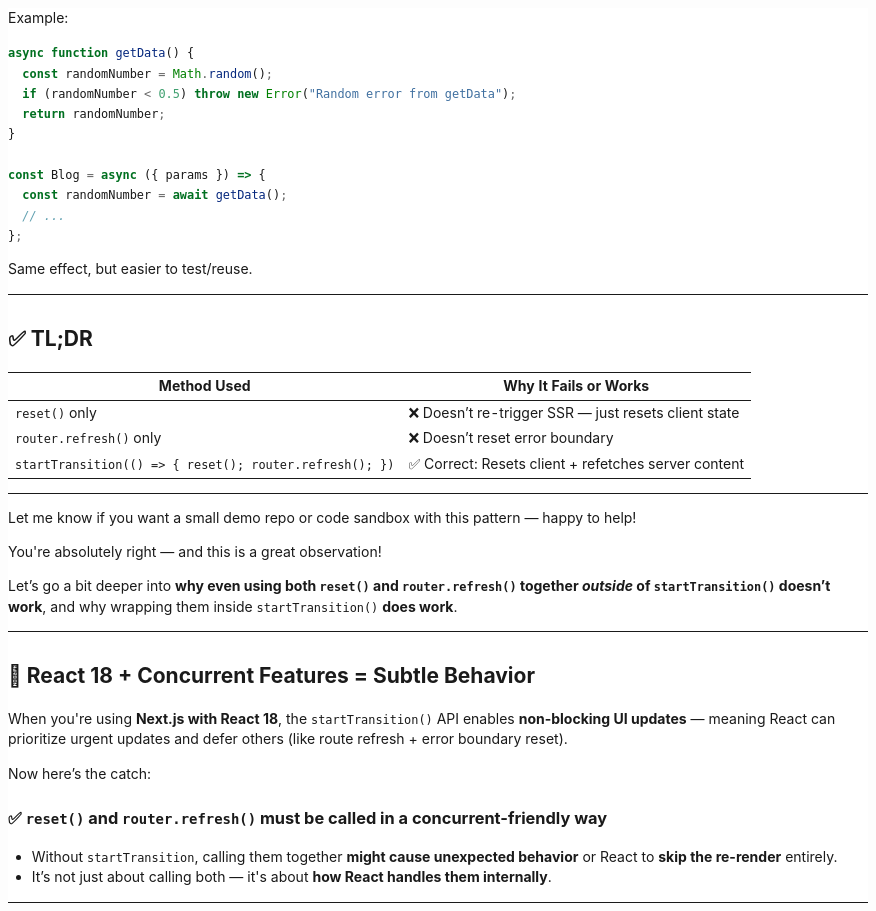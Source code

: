 Example:

```js
async function getData() {
  const randomNumber = Math.random();
  if (randomNumber < 0.5) throw new Error("Random error from getData");
  return randomNumber;
}

const Blog = async ({ params }) => {
  const randomNumber = await getData();
  // ...
};
```

Same effect, but easier to test/reuse.

---

## ✅ TL;DR

| Method Used                                             | Why It Fails or Works                                |
| ------------------------------------------------------- | ---------------------------------------------------- |
| `reset()` only                                          | ❌ Doesn’t re-trigger SSR — just resets client state |
| `router.refresh()` only                                 | ❌ Doesn’t reset error boundary                      |
| `startTransition(() => { reset(); router.refresh(); })` | ✅ Correct: Resets client + refetches server content |

---

Let me know if you want a small demo repo or code sandbox with this pattern — happy to help!

You're absolutely right — and this is a great observation!

Let’s go a bit deeper into **why even using both `reset()` and `router.refresh()` together _outside_ of `startTransition()` doesn’t work**, and why wrapping them inside `startTransition()` **does work**.

---

## 🤯 React 18 + Concurrent Features = Subtle Behavior

When you're using **Next.js with React 18**, the `startTransition()` API enables **non-blocking UI updates** — meaning React can prioritize urgent updates and defer others (like route refresh + error boundary reset).

Now here’s the catch:

### ✅ `reset()` and `router.refresh()` must be called in a concurrent-friendly way

- Without `startTransition`, calling them together **might cause unexpected behavior** or React to **skip the re-render** entirely.
- It’s not just about calling both — it's about **how React handles them internally**.

---